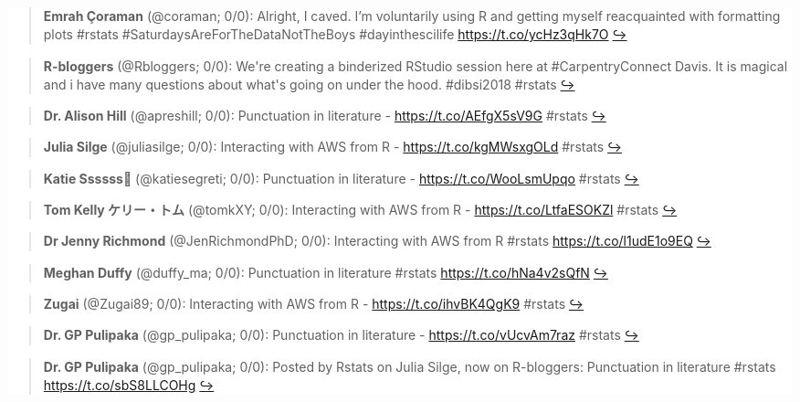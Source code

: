 


> **Emrah Çoraman** (@coraman; 0/0): Alright, I caved. I’m voluntarily using R and getting myself reacquainted with formatting plots #rstats #SaturdaysAreForTheDataNotTheBoys #dayinthescilife https://t.co/ycHz3qHk7O  [&#8618;](https://twitter.com/dataandme/status/1013168084461514759)




> **R-bloggers** (@Rbloggers; 0/0): We're creating a binderized RStudio session here at #CarpentryConnect Davis. It is magical and i have many questions about what's going on under the hood. #dibsi2018 #rstats  [&#8618;](https://twitter.com/dataandme/status/1013166038488264705)




> **Dr. Alison Hill** (@apreshill; 0/0): Punctuation in literature - https://t.co/AEfgX5sV9G #rstats  [&#8618;](https://twitter.com/dataandme/status/1013165630239985666)




> **Julia Silge** (@juliasilge; 0/0): Interacting with AWS from R - https://t.co/kgMWsxgOLd #rstats  [&#8618;](https://twitter.com/dataandme/status/1013110241507119105)




> **Katie Ssssss🐍** (@katiesegreti; 0/0): Punctuation in literature - https://t.co/WooLsmUpqo #rstats  [&#8618;](https://twitter.com/dataandme/status/1013165574904598528)




> **Tom Kelly ケリー・トム** (@tomkXY; 0/0): Interacting with AWS from R - https://t.co/LtfaESOKZl #rstats  [&#8618;](https://twitter.com/dataandme/status/1013111301361557505)




> **Dr Jenny Richmond** (@JenRichmondPhD; 0/0): Interacting with AWS from R #rstats https://t.co/l1udE1o9EQ  [&#8618;](https://twitter.com/dataandme/status/1013110036011409408)




> **Meghan Duffy** (@duffy_ma; 0/0): Punctuation in literature #rstats https://t.co/hNa4v2sQfN  [&#8618;](https://twitter.com/dataandme/status/1013165573973463040)




> **Zugai** (@Zugai89; 0/0): Interacting with AWS from R - https://t.co/ihvBK4QgK9 #rstats  [&#8618;](https://twitter.com/dataandme/status/1013111233128648706)




> **Dr. GP Pulipaka** (@gp_pulipaka; 0/0): Punctuation in literature - https://t.co/vUcvAm7raz #rstats  [&#8618;](https://twitter.com/dataandme/status/1013165321761509376)




> **Dr. GP Pulipaka** (@gp_pulipaka; 0/0): Posted by Rstats on Julia Silge, now on R-bloggers: Punctuation in literature #rstats https://t.co/sbS8LLCOHg  [&#8618;](https://twitter.com/dataandme/status/1013164861612752896)



